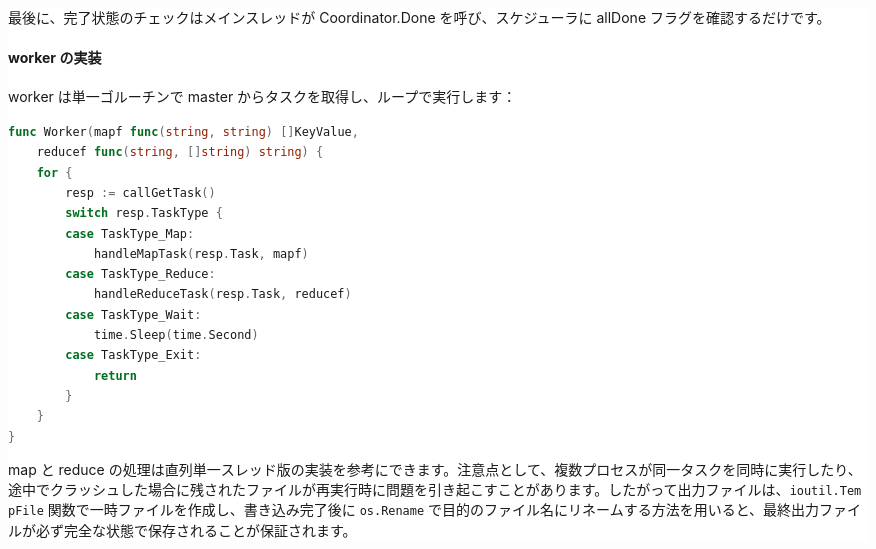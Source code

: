 最後に、完了状態のチェックはメインスレッドが Coordinator.Done を呼び、スケジューラに allDone フラグを確認するだけです。

#### worker の実装

worker は単一ゴルーチンで master からタスクを取得し、ループで実行します：

```go
func Worker(mapf func(string, string) []KeyValue,
    reducef func(string, []string) string) {
    for {
        resp := callGetTask()
        switch resp.TaskType {
        case TaskType_Map:
            handleMapTask(resp.Task, mapf)
        case TaskType_Reduce:
            handleReduceTask(resp.Task, reducef)
        case TaskType_Wait:
            time.Sleep(time.Second)
        case TaskType_Exit:
            return
        }
    }
}
```

map と reduce の処理は直列単一スレッド版の実装を参考にできます。注意点として、複数プロセスが同一タスクを同時に実行したり、途中でクラッシュした場合に残されたファイルが再実行時に問題を引き起こすことがあります。したがって出力ファイルは、`ioutil.TempFile` 関数で一時ファイルを作成し、書き込み完了後に `os.Rename` で目的のファイル名にリネームする方法を用いると、最終出力ファイルが必ず完全な状態で保存されることが保証されます。